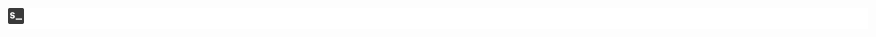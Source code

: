 <a href="https://scite.ai/reports/nano-modification-in-digital-manufacturing-of-D1MkzGGN" title="Search on Scite" ><picture><source media="(prefers-color-scheme: dark)" srcset="dat/md/ico/dm/scite.svg"><img src="dat/md/ico/wm/scite.svg" width="16" height="16"></picture></a>